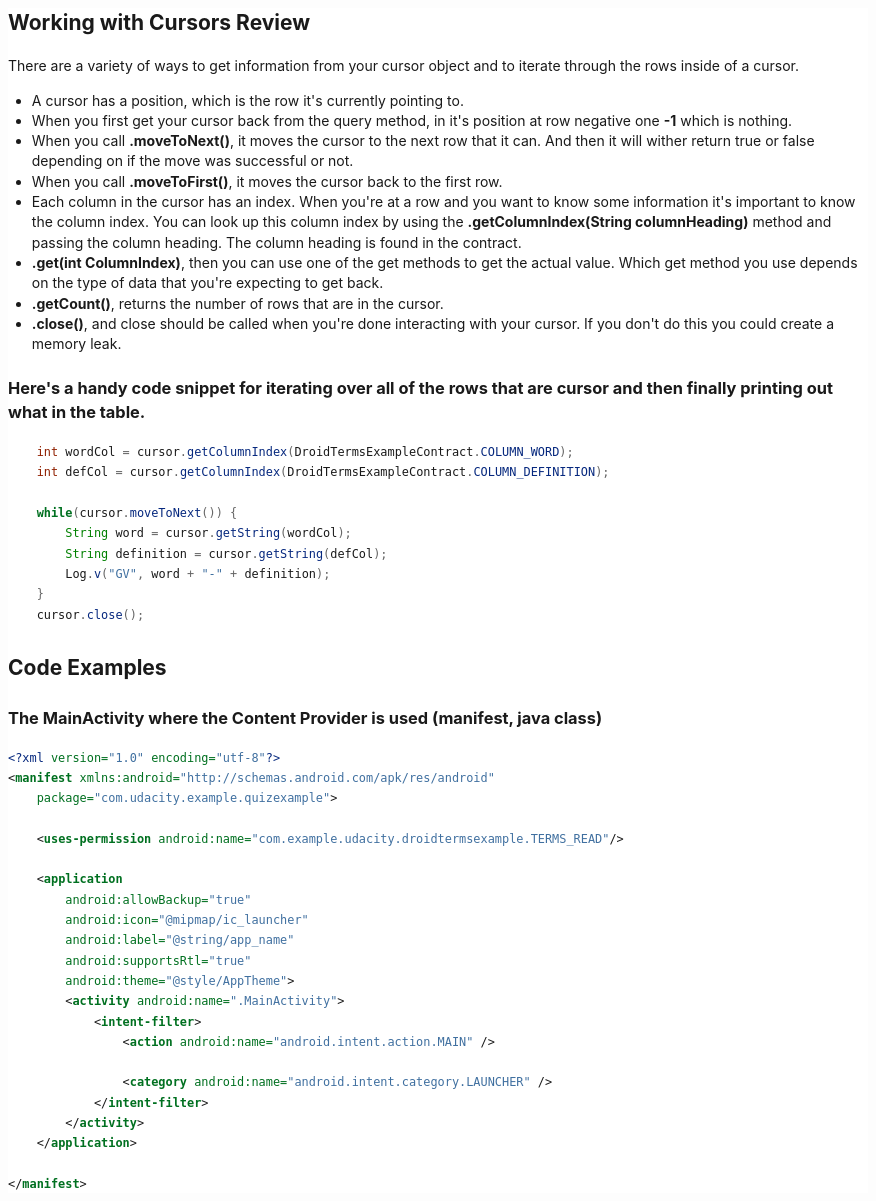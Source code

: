 ## Working with Cursors Review

There are a variety of ways to get information from your cursor object and to iterate through the rows inside of a cursor.
* A cursor has a position, which is the row it's currently pointing to.
* When you first get your cursor back from the query method, in it's position at row negative one **-1** which is nothing.
* When you call **.moveToNext()**, it moves the cursor to the next row that it can. And then it will wither return true or false depending on if the move was successful or not.
* When you call **.moveToFirst()**, it moves the cursor back to the first row.
* Each column in the cursor has an index. When you're at a row and you want to know some information it's important to know the column index. You can look up this column index by using the **.getColumnIndex(String columnHeading)** method and passing the column heading. The column heading is found in the contract.
* **.get<Type>(int ColumnIndex)**, then you can use one of the get methods to get the actual value. Which get method you use depends on the type of data that you're expecting to get back.
* **.getCount()**, returns the number of rows that are in the cursor.
* **.close()**,  and close should be called when you're done interacting with your cursor. If you don't do this you could create a memory leak.
### Here's a handy code snippet for iterating over all of the rows that are cursor and then finally printing out what in the table.
```java
	int wordCol = cursor.getColumnIndex(DroidTermsExampleContract.COLUMN_WORD);
	int defCol = cursor.getColumnIndex(DroidTermsExampleContract.COLUMN_DEFINITION);
	
	while(cursor.moveToNext()) {
		String word = cursor.getString(wordCol);
		String definition = cursor.getString(defCol);
		Log.v("GV", word + "-" + definition);
	}
	cursor.close();
```


 ## Code Examples
 ### 
 ### The MainActivity where the Content Provider is used (manifest, java class)
```xml
<?xml version="1.0" encoding="utf-8"?>
<manifest xmlns:android="http://schemas.android.com/apk/res/android"
    package="com.udacity.example.quizexample">

    <uses-permission android:name="com.example.udacity.droidtermsexample.TERMS_READ"/>

    <application
        android:allowBackup="true"
        android:icon="@mipmap/ic_launcher"
        android:label="@string/app_name"
        android:supportsRtl="true"
        android:theme="@style/AppTheme">
        <activity android:name=".MainActivity">
            <intent-filter>
                <action android:name="android.intent.action.MAIN" />

                <category android:name="android.intent.category.LAUNCHER" />
            </intent-filter>
        </activity>
    </application>

</manifest>
```
